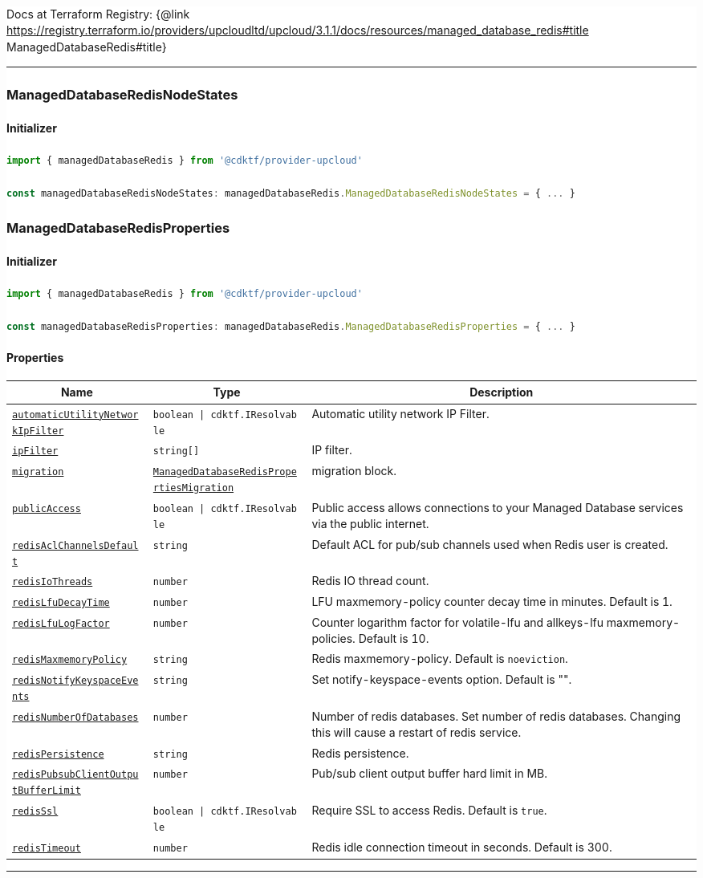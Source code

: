 Docs at Terraform Registry: {@link https://registry.terraform.io/providers/upcloudltd/upcloud/3.1.1/docs/resources/managed_database_redis#title ManagedDatabaseRedis#title}

---

### ManagedDatabaseRedisNodeStates <a name="ManagedDatabaseRedisNodeStates" id="@cdktf/provider-upcloud.managedDatabaseRedis.ManagedDatabaseRedisNodeStates"></a>

#### Initializer <a name="Initializer" id="@cdktf/provider-upcloud.managedDatabaseRedis.ManagedDatabaseRedisNodeStates.Initializer"></a>

```typescript
import { managedDatabaseRedis } from '@cdktf/provider-upcloud'

const managedDatabaseRedisNodeStates: managedDatabaseRedis.ManagedDatabaseRedisNodeStates = { ... }
```


### ManagedDatabaseRedisProperties <a name="ManagedDatabaseRedisProperties" id="@cdktf/provider-upcloud.managedDatabaseRedis.ManagedDatabaseRedisProperties"></a>

#### Initializer <a name="Initializer" id="@cdktf/provider-upcloud.managedDatabaseRedis.ManagedDatabaseRedisProperties.Initializer"></a>

```typescript
import { managedDatabaseRedis } from '@cdktf/provider-upcloud'

const managedDatabaseRedisProperties: managedDatabaseRedis.ManagedDatabaseRedisProperties = { ... }
```

#### Properties <a name="Properties" id="Properties"></a>

| **Name** | **Type** | **Description** |
| --- | --- | --- |
| <code><a href="#@cdktf/provider-upcloud.managedDatabaseRedis.ManagedDatabaseRedisProperties.property.automaticUtilityNetworkIpFilter">automaticUtilityNetworkIpFilter</a></code> | <code>boolean \| cdktf.IResolvable</code> | Automatic utility network IP Filter. |
| <code><a href="#@cdktf/provider-upcloud.managedDatabaseRedis.ManagedDatabaseRedisProperties.property.ipFilter">ipFilter</a></code> | <code>string[]</code> | IP filter. |
| <code><a href="#@cdktf/provider-upcloud.managedDatabaseRedis.ManagedDatabaseRedisProperties.property.migration">migration</a></code> | <code><a href="#@cdktf/provider-upcloud.managedDatabaseRedis.ManagedDatabaseRedisPropertiesMigration">ManagedDatabaseRedisPropertiesMigration</a></code> | migration block. |
| <code><a href="#@cdktf/provider-upcloud.managedDatabaseRedis.ManagedDatabaseRedisProperties.property.publicAccess">publicAccess</a></code> | <code>boolean \| cdktf.IResolvable</code> | Public access allows connections to your Managed Database services via the public internet. |
| <code><a href="#@cdktf/provider-upcloud.managedDatabaseRedis.ManagedDatabaseRedisProperties.property.redisAclChannelsDefault">redisAclChannelsDefault</a></code> | <code>string</code> | Default ACL for pub/sub channels used when Redis user is created. |
| <code><a href="#@cdktf/provider-upcloud.managedDatabaseRedis.ManagedDatabaseRedisProperties.property.redisIoThreads">redisIoThreads</a></code> | <code>number</code> | Redis IO thread count. |
| <code><a href="#@cdktf/provider-upcloud.managedDatabaseRedis.ManagedDatabaseRedisProperties.property.redisLfuDecayTime">redisLfuDecayTime</a></code> | <code>number</code> | LFU maxmemory-policy counter decay time in minutes. Default is 1. |
| <code><a href="#@cdktf/provider-upcloud.managedDatabaseRedis.ManagedDatabaseRedisProperties.property.redisLfuLogFactor">redisLfuLogFactor</a></code> | <code>number</code> | Counter logarithm factor for volatile-lfu and allkeys-lfu maxmemory-policies. Default is 10. |
| <code><a href="#@cdktf/provider-upcloud.managedDatabaseRedis.ManagedDatabaseRedisProperties.property.redisMaxmemoryPolicy">redisMaxmemoryPolicy</a></code> | <code>string</code> | Redis maxmemory-policy. Default is `noeviction`. |
| <code><a href="#@cdktf/provider-upcloud.managedDatabaseRedis.ManagedDatabaseRedisProperties.property.redisNotifyKeyspaceEvents">redisNotifyKeyspaceEvents</a></code> | <code>string</code> | Set notify-keyspace-events option. Default is "". |
| <code><a href="#@cdktf/provider-upcloud.managedDatabaseRedis.ManagedDatabaseRedisProperties.property.redisNumberOfDatabases">redisNumberOfDatabases</a></code> | <code>number</code> | Number of redis databases. Set number of redis databases. Changing this will cause a restart of redis service. |
| <code><a href="#@cdktf/provider-upcloud.managedDatabaseRedis.ManagedDatabaseRedisProperties.property.redisPersistence">redisPersistence</a></code> | <code>string</code> | Redis persistence. |
| <code><a href="#@cdktf/provider-upcloud.managedDatabaseRedis.ManagedDatabaseRedisProperties.property.redisPubsubClientOutputBufferLimit">redisPubsubClientOutputBufferLimit</a></code> | <code>number</code> | Pub/sub client output buffer hard limit in MB. |
| <code><a href="#@cdktf/provider-upcloud.managedDatabaseRedis.ManagedDatabaseRedisProperties.property.redisSsl">redisSsl</a></code> | <code>boolean \| cdktf.IResolvable</code> | Require SSL to access Redis. Default is `true`. |
| <code><a href="#@cdktf/provider-upcloud.managedDatabaseRedis.ManagedDatabaseRedisProperties.property.redisTimeout">redisTimeout</a></code> | <code>number</code> | Redis idle connection timeout in seconds. Default is 300. |

---